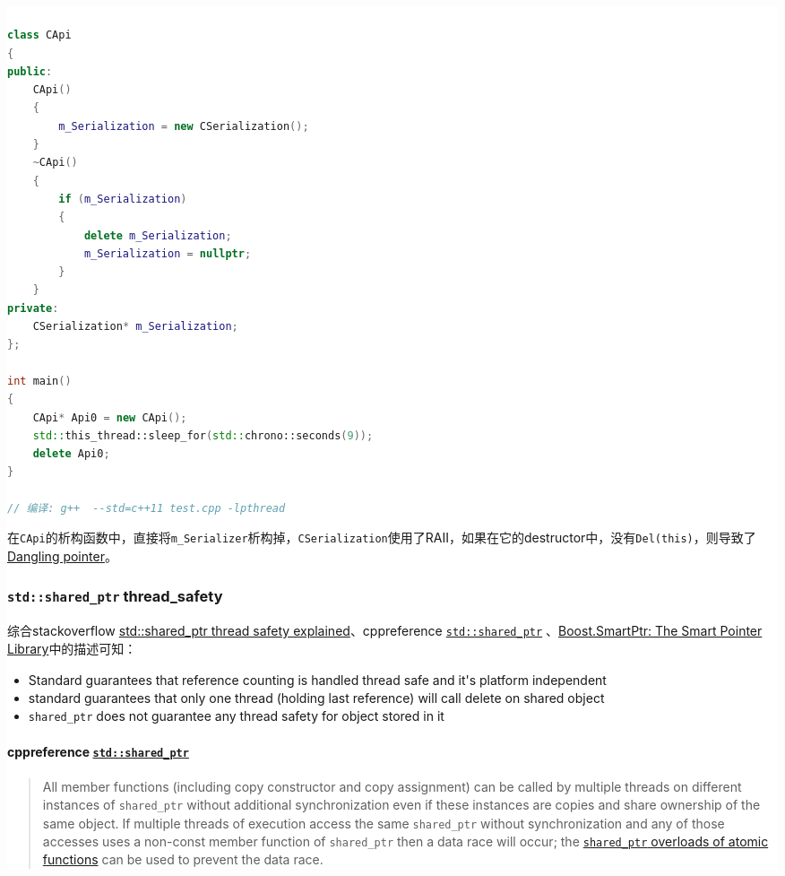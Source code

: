 ```c++

class CApi
{
public:
	CApi()
	{
		m_Serialization = new CSerialization();
	}
	~CApi()
	{
		if (m_Serialization)
		{
			delete m_Serialization;
			m_Serialization = nullptr;
		}
	}
private:
	CSerialization* m_Serialization;
};

int main()
{
	CApi* Api0 = new CApi();
	std::this_thread::sleep_for(std::chrono::seconds(9));
	delete Api0;
}

// 编译: g++  --std=c++11 test.cpp -lpthread
```



在`CApi`的析构函数中，直接将`m_Serializer`析构掉，`CSerialization`使用了RAII，如果在它的destructor中，没有`Del(this)`，则导致了[Dangling pointer](https://en.wikipedia.org/wiki/Dangling_pointer)。

### `std::shared_ptr` thread_safety

综合stackoverflow [std::shared_ptr thread safety explained](https://stackoverflow.com/questions/9127816/stdshared-ptr-thread-safety-explained)、cppreference [`std::shared_ptr`](https://en.cppreference.com/w/cpp/memory/shared_ptr) 、[Boost.SmartPtr: The Smart Pointer Library](https://www.boost.org/doc/libs/1_72_0/libs/smart_ptr/doc/html/smart_ptr.html)中的描述可知：

- Standard guarantees that reference counting is handled thread safe and it's platform independent
- standard guarantees that only one thread (holding last reference) will call delete on shared object
- `shared_ptr` does not guarantee any thread safety for object stored in it

#### cppreference [`std::shared_ptr`](https://en.cppreference.com/w/cpp/memory/shared_ptr) 

> All member functions (including copy constructor and copy assignment) can be called by multiple threads on different instances of `shared_ptr` without additional synchronization even if these instances are copies and share ownership of the same object. If multiple threads of execution access the same `shared_ptr` without synchronization and any of those accesses uses a non-const member function of `shared_ptr` then a data race will occur; the [`shared_ptr` overloads of atomic functions](https://en.cppreference.com/w/cpp/memory/shared_ptr/atomic) can be used to prevent the data race.
